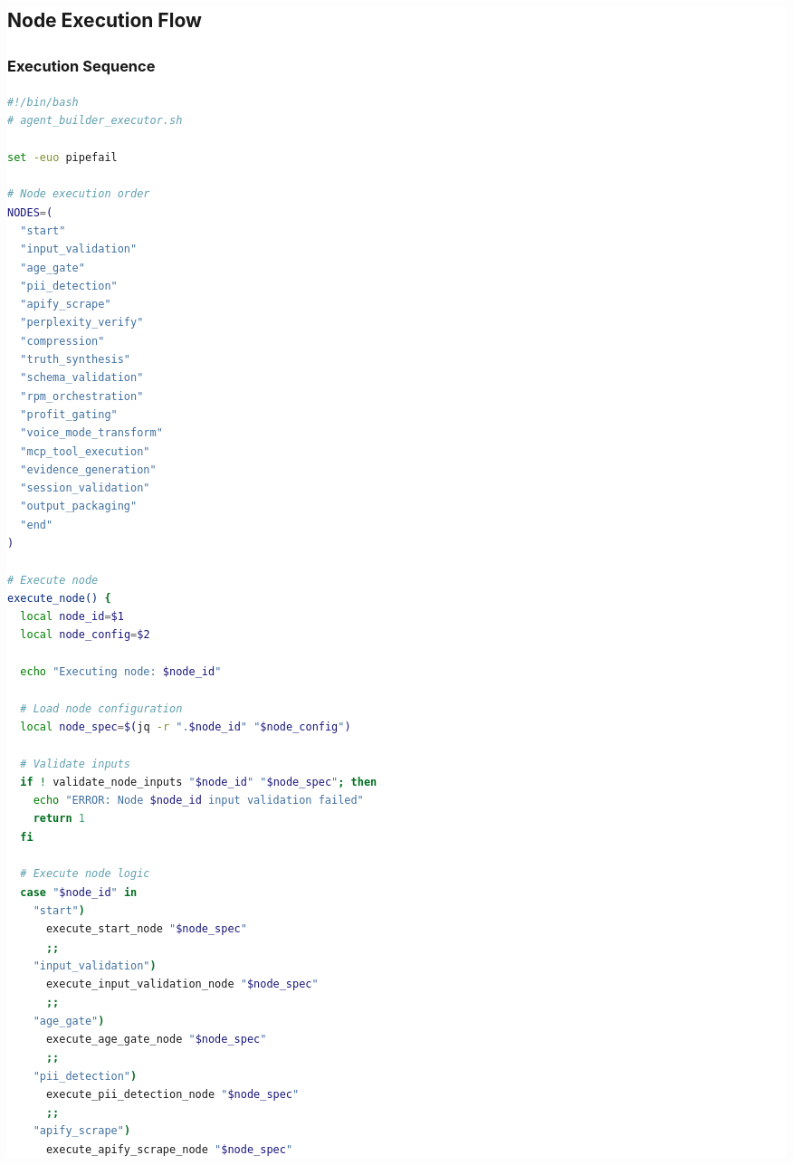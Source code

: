 ## Node Execution Flow

### Execution Sequence
```bash
#!/bin/bash
# agent_builder_executor.sh

set -euo pipefail

# Node execution order
NODES=(
  "start"
  "input_validation"
  "age_gate"
  "pii_detection"
  "apify_scrape"
  "perplexity_verify"
  "compression"
  "truth_synthesis"
  "schema_validation"
  "rpm_orchestration"
  "profit_gating"
  "voice_mode_transform"
  "mcp_tool_execution"
  "evidence_generation"
  "session_validation"
  "output_packaging"
  "end"
)

# Execute node
execute_node() {
  local node_id=$1
  local node_config=$2
  
  echo "Executing node: $node_id"
  
  # Load node configuration
  local node_spec=$(jq -r ".$node_id" "$node_config")
  
  # Validate inputs
  if ! validate_node_inputs "$node_id" "$node_spec"; then
    echo "ERROR: Node $node_id input validation failed"
    return 1
  fi
  
  # Execute node logic
  case "$node_id" in
    "start")
      execute_start_node "$node_spec"
      ;;
    "input_validation")
      execute_input_validation_node "$node_spec"
      ;;
    "age_gate")
      execute_age_gate_node "$node_spec"
      ;;
    "pii_detection")
      execute_pii_detection_node "$node_spec"
      ;;
    "apify_scrape")
      execute_apify_scrape_node "$node_spec"
```